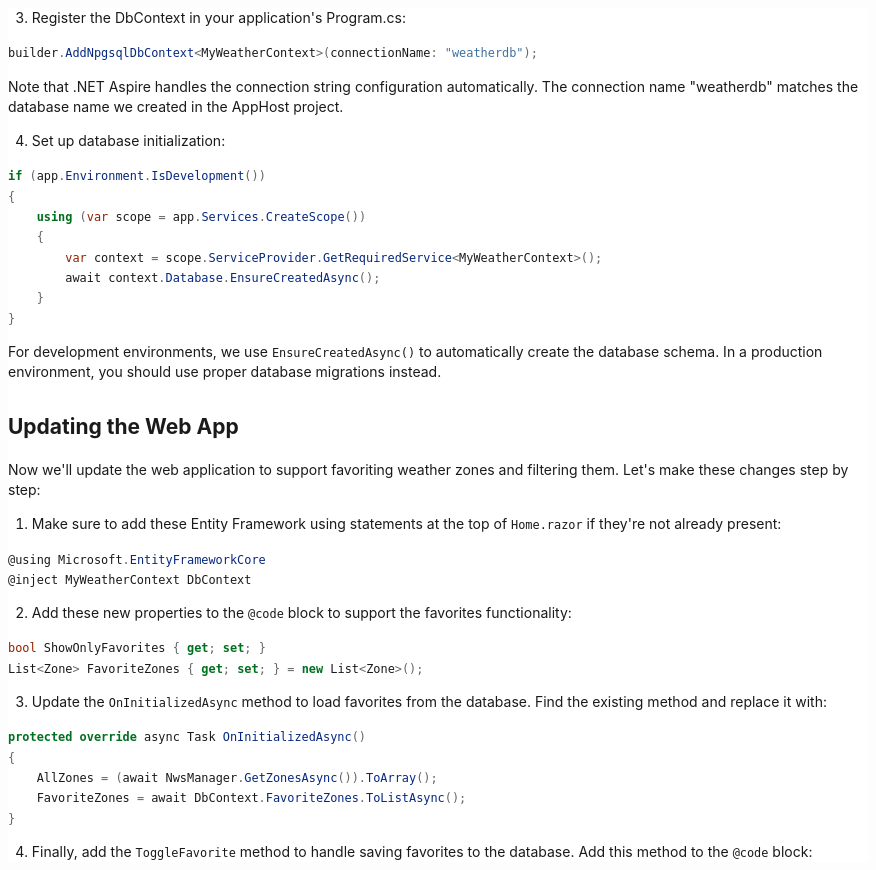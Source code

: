 3. Register the DbContext in your application's Program.cs:

```csharp
builder.AddNpgsqlDbContext<MyWeatherContext>(connectionName: "weatherdb");
```

Note that .NET Aspire handles the connection string configuration automatically. The connection name "weatherdb" matches the database name we created in the AppHost project.

4. Set up database initialization:

```csharp
if (app.Environment.IsDevelopment())
{
    using (var scope = app.Services.CreateScope())
    {
        var context = scope.ServiceProvider.GetRequiredService<MyWeatherContext>();
        await context.Database.EnsureCreatedAsync();
    }
}
```

For development environments, we use `EnsureCreatedAsync()` to automatically create the database schema. In a production environment, you should use proper database migrations instead.

## Updating the Web App

Now we'll update the web application to support favoriting weather zones and filtering them. Let's make these changes step by step:

1. Make sure to add these Entity Framework using statements at the top of `Home.razor` if they're not already present:

```csharp
@using Microsoft.EntityFrameworkCore
@inject MyWeatherContext DbContext
```

2. Add these new properties to the `@code` block to support the favorites functionality:

```csharp
bool ShowOnlyFavorites { get; set; }
List<Zone> FavoriteZones { get; set; } = new List<Zone>();
```

3. Update the `OnInitializedAsync` method to load favorites from the database. Find the existing method and replace it with:

```csharp
protected override async Task OnInitializedAsync()
{
    AllZones = (await NwsManager.GetZonesAsync()).ToArray();
    FavoriteZones = await DbContext.FavoriteZones.ToListAsync();
}
```

4. Finally, add the `ToggleFavorite` method to handle saving favorites to the database. Add this method to the `@code` block:
